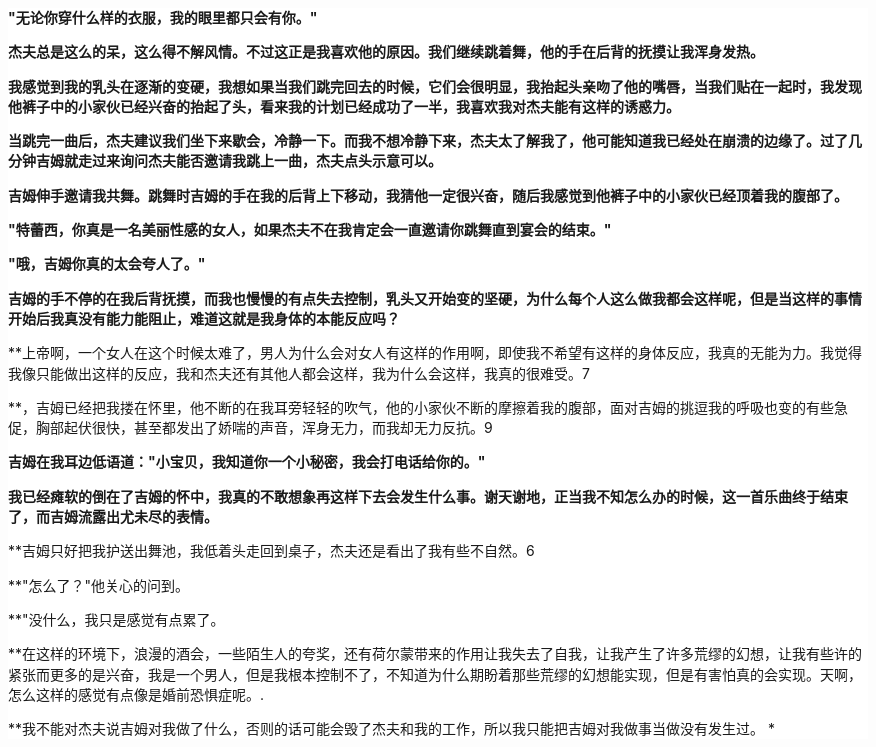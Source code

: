 

**"无论你穿什么样的衣服，我的眼里都只会有你。"**



**杰夫总是这么的呆，这么得不解风情。不过这正是我喜欢他的原因。我们继续跳着舞，他的手在后背的抚摸让我浑身发热。**



**我感觉到我的乳头在逐渐的变硬，我想如果当我们跳完回去的时候，它们会很明显，我抬起头亲吻了他的嘴唇，当我们贴在一起时，我发现他裤子中的小家伙已经兴奋的抬起了头，看来我的计划已经成功了一半，我喜欢我对杰夫能有这样的诱惑力。**



**当跳完一曲后，杰夫建议我们坐下来歇会，冷静一下。而我不想冷静下来，杰夫太了解我了，他可能知道我已经处在崩溃的边缘了。过了几分钟吉姆就走过来询问杰夫能否邀请我跳上一曲，杰夫点头示意可以。**





**吉姆伸手邀请我共舞。跳舞时吉姆的手在我的后背上下移动，我猜他一定很兴奋，随后我感觉到他裤子中的小家伙已经顶着我的腹部了。**



**"特蕾西，你真是一名美丽性感的女人，如果杰夫不在我肯定会一直邀请你跳舞直到宴会的结束。"**



**"哦，吉姆你真的太会夸人了。"**



**吉姆的手不停的在我后背抚摸，而我也慢慢的有点失去控制，乳头又开始变的坚硬，为什么每个人这么做我都会这样呢，但是当这样的事情开始后我真没有能力能阻止，难道这就是我身体的本能反应吗？**



**上帝啊，一个女人在这个时候太难了，男人为什么会对女人有这样的作用啊，即使我不希望有这样的身体反应，我真的无能为力。我觉得我像只能做出这样的反应，我和杰夫还有其他人都会这样，我为什么会这样，我真的很难受。7



**，吉姆已经把我搂在怀里，他不断的在我耳旁轻轻的吹气，他的小家伙不断的摩擦着我的腹部，面对吉姆的挑逗我的呼吸也变的有些急促，胸部起伏很快，甚至都发出了娇喘的声音，浑身无力，而我却无力反抗。9



**吉姆在我耳边低语道："小宝贝，我知道你一个小秘密，我会打电话给你的。"**





**我已经瘫软的倒在了吉姆的怀中，我真的不敢想象再这样下去会发生什么事。谢天谢地，正当我不知怎么办的时候，这一首乐曲终于结束了，而吉姆流露出尤未尽的表情。**



**吉姆只好把我护送出舞池，我低着头走回到桌子，杰夫还是看出了我有些不自然。6



**"怎么了？"他关心的问到。



**"没什么，我只是感觉有点累了。



**在这样的环境下，浪漫的酒会，一些陌生人的夸奖，还有荷尔蒙带来的作用让我失去了自我，让我产生了许多荒缪的幻想，让我有些许的紧张而更多的是兴奋，我是一个男人，但是我根本控制不了，不知道为什么期盼着那些荒缪的幻想能实现，但是有害怕真的会实现。天啊，怎么这样的感觉有点像是婚前恐惧症呢。.





**我不能对杰夫说吉姆对我做了什么，否则的话可能会毁了杰夫和我的工作，所以我只能把吉姆对我做事当做没有发生过。 *
